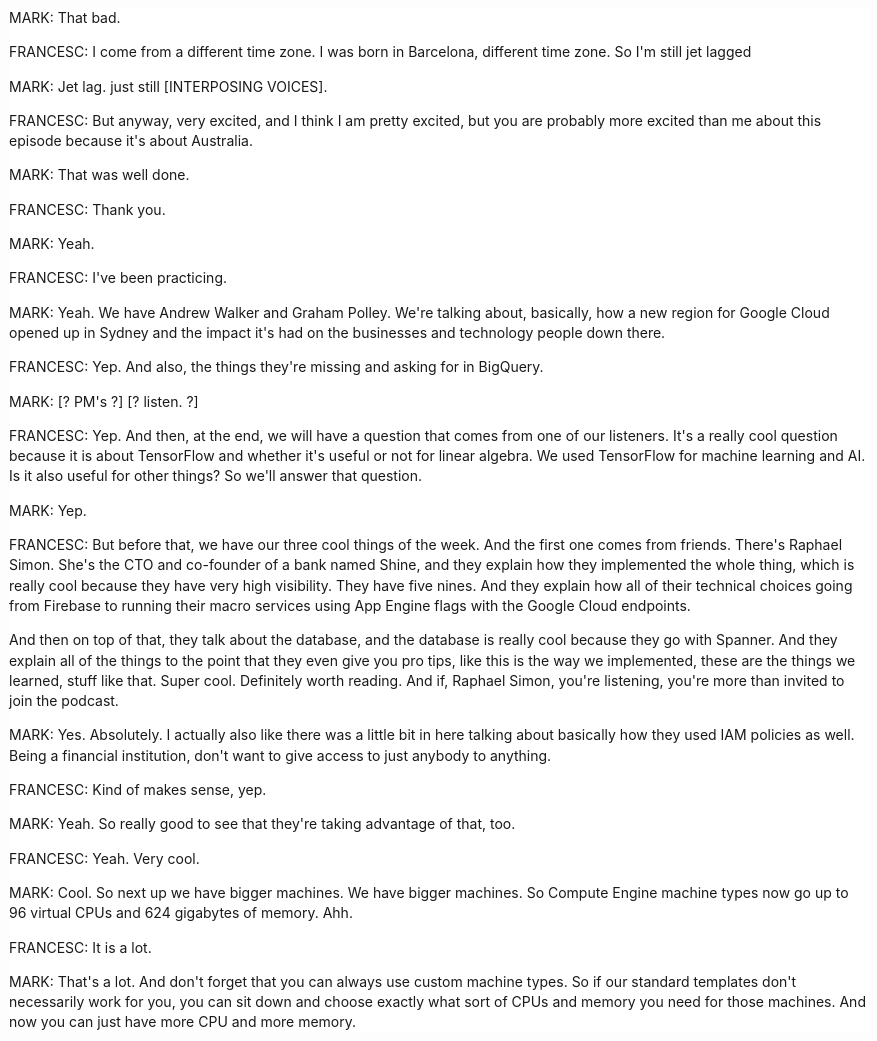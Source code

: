 MARK: That bad. 

FRANCESC: I come from a different time zone. I was born in Barcelona, different time zone. So I'm still jet lagged 

MARK: Jet lag. just still [INTERPOSING VOICES]. 

FRANCESC: But anyway, very excited, and I think I am pretty excited, but you are probably more excited than me about this episode because it's about Australia. 

MARK: That was well done. 

FRANCESC: Thank you. 

MARK: Yeah. 

FRANCESC: I've been practicing. 

MARK: Yeah. We have Andrew Walker and Graham Polley. We're talking about, basically, how a new region for Google Cloud opened up in Sydney and the impact it's had on the businesses and technology people down there. 

FRANCESC: Yep. And also, the things they're missing and asking for in BigQuery. 

MARK: [? PM's ?] [? listen. ?] 

FRANCESC: Yep. And then, at the end, we will have a question that comes from one of our listeners. It's a really cool question because it is about TensorFlow and whether it's useful or not for linear algebra. We used TensorFlow for machine learning and AI. Is it also useful for other things? So we'll answer that question. 

MARK: Yep. 

FRANCESC: But before that, we have our three cool things of the week. And the first one comes from friends. There's Raphael Simon. She's the CTO and co-founder of a bank named Shine, and they explain how they implemented the whole thing, which is really cool because they have very high visibility. They have five nines. And they explain how all of their technical choices going from Firebase to running their macro services using App Engine flags with the Google Cloud endpoints. 

And then on top of that, they talk about the database, and the database is really cool because they go with Spanner. And they explain all of the things to the point that they even give you pro tips, like this is the way we implemented, these are the things we learned, stuff like that. Super cool. Definitely worth reading. And if, Raphael Simon, you're listening, you're more than invited to join the podcast. 

MARK: Yes. Absolutely. I actually also like there was a little bit in here talking about basically how they used IAM policies as well. Being a financial institution, don't want to give access to just anybody to anything. 

FRANCESC: Kind of makes sense, yep. 

MARK: Yeah. So really good to see that they're taking advantage of that, too. 

FRANCESC: Yeah. Very cool. 

MARK: Cool. So next up we have bigger machines. We have bigger machines. So Compute Engine machine types now go up to 96 virtual CPUs and 624 gigabytes of memory. Ahh. 

FRANCESC: It is a lot. 

MARK: That's a lot. And don't forget that you can always use custom machine types. So if our standard templates don't necessarily work for you, you can sit down and choose exactly what sort of CPUs and memory you need for those machines. And now you can just have more CPU and more memory. 
